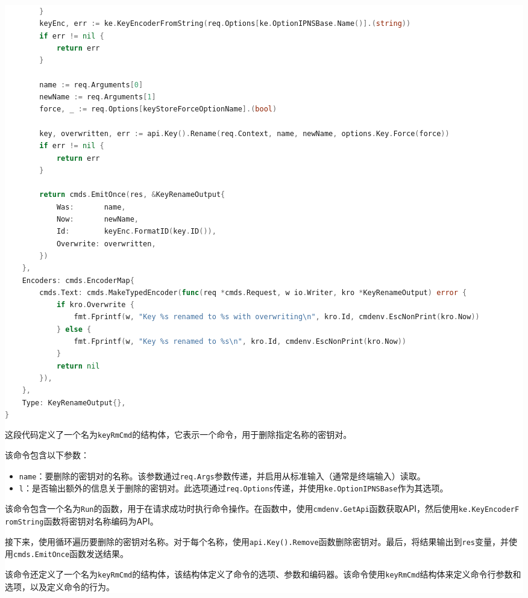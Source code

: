 ```go
		}
		keyEnc, err := ke.KeyEncoderFromString(req.Options[ke.OptionIPNSBase.Name()].(string))
		if err != nil {
			return err
		}

		name := req.Arguments[0]
		newName := req.Arguments[1]
		force, _ := req.Options[keyStoreForceOptionName].(bool)

		key, overwritten, err := api.Key().Rename(req.Context, name, newName, options.Key.Force(force))
		if err != nil {
			return err
		}

		return cmds.EmitOnce(res, &KeyRenameOutput{
			Was:       name,
			Now:       newName,
			Id:        keyEnc.FormatID(key.ID()),
			Overwrite: overwritten,
		})
	},
	Encoders: cmds.EncoderMap{
		cmds.Text: cmds.MakeTypedEncoder(func(req *cmds.Request, w io.Writer, kro *KeyRenameOutput) error {
			if kro.Overwrite {
				fmt.Fprintf(w, "Key %s renamed to %s with overwriting\n", kro.Id, cmdenv.EscNonPrint(kro.Now))
			} else {
				fmt.Fprintf(w, "Key %s renamed to %s\n", kro.Id, cmdenv.EscNonPrint(kro.Now))
			}
			return nil
		}),
	},
	Type: KeyRenameOutput{},
}

```

这段代码定义了一个名为`keyRmCmd`的结构体，它表示一个命令，用于删除指定名称的密钥对。

该命令包含以下参数：

- `name`：要删除的密钥对的名称。该参数通过`req.Args`参数传递，并启用从标准输入（通常是终端输入）读取。
- `l`：是否输出额外的信息关于删除的密钥对。此选项通过`req.Options`传递，并使用`ke.OptionIPNSBase`作为其选项。

该命令包含一个名为`Run`的函数，用于在请求成功时执行命令操作。在函数中，使用`cmdenv.GetApi`函数获取API，然后使用`ke.KeyEncoderFromString`函数将密钥对名称编码为API。

接下来，使用循环遍历要删除的密钥对名称。对于每个名称，使用`api.Key().Remove`函数删除密钥对。最后，将结果输出到`res`变量，并使用`cmds.EmitOnce`函数发送结果。

该命令还定义了一个名为`keyRmCmd`的结构体，该结构体定义了命令的选项、参数和编码器。该命令使用`keyRmCmd`结构体来定义命令行参数和选项，以及定义命令的行为。
